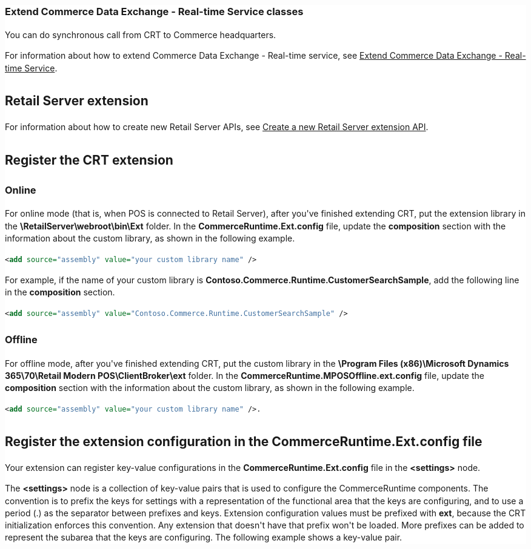 ### Extend Commerce Data Exchange - Real-time Service classes

You can do synchronous call from CRT to Commerce headquarters.

For information about how to extend Commerce Data Exchange - Real-time service, see [Extend Commerce Data Exchange - Real-time Service](extend-commerce-data-exchange.md).

## Retail Server extension

For information about how to create new Retail Server APIs, see [Create a new Retail Server extension API](retail-server-icontroller-extension.md).

## Register the CRT extension

### Online

For online mode (that is, when POS is connected to Retail Server), after you've finished extending CRT, put the extension library in the **\\RetailServer\\webroot\\bin\\Ext** folder. In the **CommerceRuntime.Ext.config** file, update the **composition** section with the information about the custom library, as shown in the following example.

```xml
<add source="assembly" value="your custom library name" />
```

For example, if the name of your custom library is **Contoso.Commerce.Runtime.CustomerSearchSample**, add the following line in the **composition** section.

```xml
<add source="assembly" value="Contoso.Commerce.Runtime.CustomerSearchSample" />
```

### Offline

For offline mode, after you've finished extending CRT, put the custom library in the **\\Program Files (x86)\\Microsoft Dynamics 365\\70\\Retail Modern POS\\ClientBroker\\ext** folder. In the **CommerceRuntime.MPOSOffline.ext.config** file, update the **composition** section with the information about the custom library, as shown in the following example.

```xml
<add source="assembly" value="your custom library name" />.
```

## Register the extension configuration in the CommerceRuntime.Ext.config file

Your extension can register key-value configurations in the **CommerceRuntime.Ext.config** file in the **\<settings\>** node.

The **\<settings\>** node is a collection of key-value pairs that is used to configure the CommerceRuntime components. The convention is to prefix the keys for settings with a representation of the functional area that the keys are configuring, and to use a period (.) as the separator between prefixes and keys. Extension configuration values must be prefixed with **ext**, because the CRT initialization enforces this convention. Any extension that doesn't have that prefix won't be loaded. More prefixes can be added to represent the subarea that the keys are configuring. The following example shows a key-value pair.
